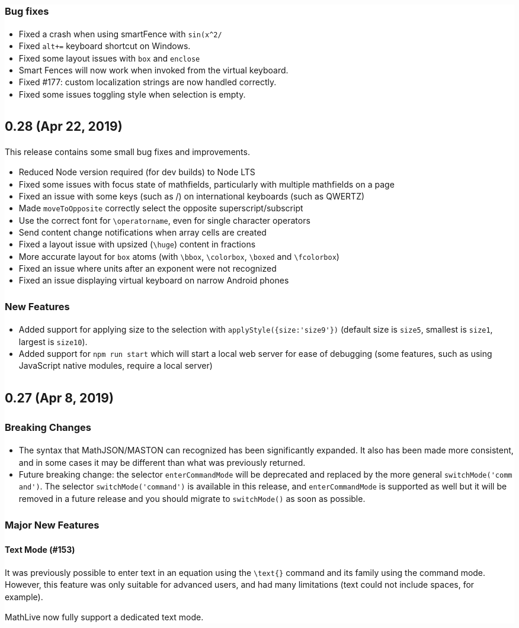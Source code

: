 ### Bug fixes

-   Fixed a crash when using smartFence with `sin(x^2/`
-   Fixed `alt+=` keyboard shortcut on Windows.
-   Fixed some layout issues with `box` and `enclose`
-   Smart Fences will now work when invoked from the virtual keyboard.
-   Fixed #177: custom localization strings are now handled correctly.
-   Fixed some issues toggling style when selection is empty.

## 0.28 (Apr 22, 2019)

This release contains some small bug fixes and improvements.

-   Reduced Node version required (for dev builds) to Node LTS
-   Fixed some issues with focus state of mathfields, particularly with multiple mathfields on a page
-   Fixed an issue with some keys (such as /) on international keyboards (such as QWERTZ)
-   Made `moveToOpposite` correctly select the opposite superscript/subscript
-   Use the correct font for `\operatorname`, even for single character operators
-   Send content change notifications when array cells are created
-   Fixed a layout issue with upsized (`\huge`) content in fractions
-   More accurate layout for `box` atoms (with `\bbox`, `\colorbox`, `\boxed` and `\fcolorbox`)
-   Fixed an issue where units after an exponent were not recognized
-   Fixed an issue displaying virtual keyboard on narrow Android phones

### New Features

-   Added support for applying size to the selection with `applyStyle({size:'size9'})` (default size is `size5`, smallest is `size1`, largest is `size10`).
-   Added support for `npm run start` which will start a local web server for ease of debugging (some features, such as using JavaScript native modules, require a local server)

## 0.27 (Apr 8, 2019)

### Breaking Changes

-   The syntax that MathJSON/MASTON can recognized has been significantly expanded. It also has been made more consistent, and in some cases it may be different than what was previously returned.
-   Future breaking change: the selector `enterCommandMode` will be deprecated and replaced by the more general `switchMode('command')`. The selector `switchMode('command')` is available in this release, and `enterCommandMode` is supported as well but it will be removed in a future release and you should migrate to `switchMode()` as soon as possible.

### Major New Features

#### Text Mode (#153)

It was previously possible to enter text in an equation using the `\text{}` command and its family using the command mode. However, this feature was only suitable for advanced users, and had many limitations (text could not include spaces, for example).

MathLive now fully support a dedicated text mode.
